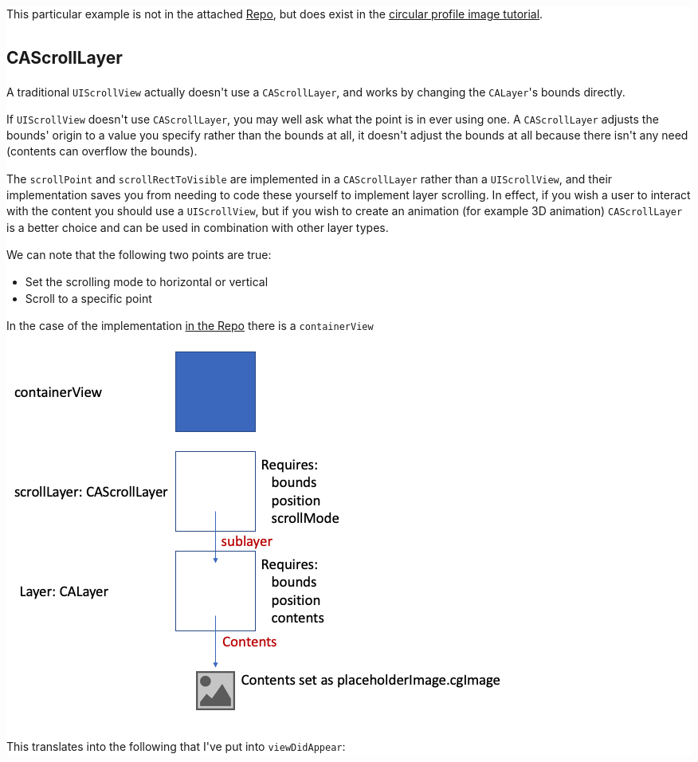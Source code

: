 This particular example is not in the attached  [Repo](https://github.com/stevencurtis/SwiftCoding/tree/master/LayersPerformance), but does exist in the [circular profile image tutorial](https://medium.com/swlh/create-a-circular-profile-image-swift-uikit-19ae4eaa8bb1).

## CAScrollLayer
A traditional `UIScrollView` actually doesn't use a `CAScrollLayer`, and works by changing the `CALayer`'s bounds directly. 

If `UIScrollView` doesn't use `CAScrollLayer`, you may well ask what the point is in ever using one. A `CAScrollLayer` adjusts the bounds' origin to a value you specify rather than the bounds at all, it doesn't adjust the bounds at all because there isn't any need (contents can overflow the bounds).

The `scrollPoint` and `scrollRectToVisible` are implemented in a `CAScrollLayer` rather than a `UIScrollView`, and their implementation saves you from needing to code these yourself to implement layer scrolling. In effect, if you wish a user to interact with the content you should use a `UIScrollView`, but if you wish to create an animation (for example 3D animation) `CAScrollLayer` is a better choice and can be used in combination with other layer types.

We can note that the following two points are true:
- Set the scrolling mode to horizontal or vertical
- Scroll to a specific point

In the case of the implementation [in the Repo](https://github.com/stevencurtis/SwiftCoding/tree/master/LayersPerformance) there is a `containerView`

![layers](Images/layers.png)

This translates into the following that I've put into `viewDidAppear`:
